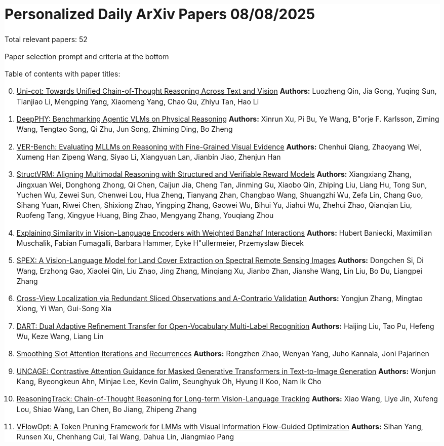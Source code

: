 # Personalized Daily ArXiv Papers 08/08/2025
Total relevant papers: 52

Paper selection prompt and criteria at the bottom

Table of contents with paper titles:

0. [Uni-cot: Towards Unified Chain-of-Thought Reasoning Across Text and Vision](#link0)
**Authors:** Luozheng Qin, Jia Gong, Yuqing Sun, Tianjiao Li, Mengping Yang, Xiaomeng Yang, Chao Qu, Zhiyu Tan, Hao Li

1. [DeepPHY: Benchmarking Agentic VLMs on Physical Reasoning](#link1)
**Authors:** Xinrun Xu, Pi Bu, Ye Wang, B\"orje F. Karlsson, Ziming Wang, Tengtao Song, Qi Zhu, Jun Song, Zhiming Ding, Bo Zheng

2. [VER-Bench: Evaluating MLLMs on Reasoning with Fine-Grained Visual Evidence](#link2)
**Authors:** Chenhui Qiang, Zhaoyang Wei, Xumeng Han Zipeng Wang, Siyao Li, Xiangyuan Lan, Jianbin Jiao, Zhenjun Han

3. [StructVRM: Aligning Multimodal Reasoning with Structured and Verifiable Reward Models](#link3)
**Authors:** Xiangxiang Zhang, Jingxuan Wei, Donghong Zhong, Qi Chen, Caijun Jia, Cheng Tan, Jinming Gu, Xiaobo Qin, Zhiping Liu, Liang Hu, Tong Sun, Yuchen Wu, Zewei Sun, Chenwei Lou, Hua Zheng, Tianyang Zhan, Changbao Wang, Shuangzhi Wu, Zefa Lin, Chang Guo, Sihang Yuan, Riwei Chen, Shixiong Zhao, Yingping Zhang, Gaowei Wu, Bihui Yu, Jiahui Wu, Zhehui Zhao, Qianqian Liu, Ruofeng Tang, Xingyue Huang, Bing Zhao, Mengyang Zhang, Youqiang Zhou

4. [Explaining Similarity in Vision-Language Encoders with Weighted Banzhaf Interactions](#link4)
**Authors:** Hubert Baniecki, Maximilian Muschalik, Fabian Fumagalli, Barbara Hammer, Eyke H\"ullermeier, Przemyslaw Biecek

5. [SPEX: A Vision-Language Model for Land Cover Extraction on Spectral Remote Sensing Images](#link5)
**Authors:** Dongchen Si, Di Wang, Erzhong Gao, Xiaolei Qin, Liu Zhao, Jing Zhang, Minqiang Xu, Jianbo Zhan, Jianshe Wang, Lin Liu, Bo Du, Liangpei Zhang

6. [Cross-View Localization via Redundant Sliced Observations and A-Contrario Validation](#link6)
**Authors:** Yongjun Zhang, Mingtao Xiong, Yi Wan, Gui-Song Xia

7. [DART: Dual Adaptive Refinement Transfer for Open-Vocabulary Multi-Label Recognition](#link7)
**Authors:** Haijing Liu, Tao Pu, Hefeng Wu, Keze Wang, Liang Lin

8. [Smoothing Slot Attention Iterations and Recurrences](#link8)
**Authors:** Rongzhen Zhao, Wenyan Yang, Juho Kannala, Joni Pajarinen

9. [UNCAGE: Contrastive Attention Guidance for Masked Generative Transformers in Text-to-Image Generation](#link9)
**Authors:** Wonjun Kang, Byeongkeun Ahn, Minjae Lee, Kevin Galim, Seunghyuk Oh, Hyung Il Koo, Nam Ik Cho

10. [ReasoningTrack: Chain-of-Thought Reasoning for Long-term Vision-Language Tracking](#link10)
**Authors:** Xiao Wang, Liye Jin, Xufeng Lou, Shiao Wang, Lan Chen, Bo Jiang, Zhipeng Zhang

11. [VFlowOpt: A Token Pruning Framework for LMMs with Visual Information Flow-Guided Optimization](#link11)
**Authors:** Sihan Yang, Runsen Xu, Chenhang Cui, Tai Wang, Dahua Lin, Jiangmiao Pang
